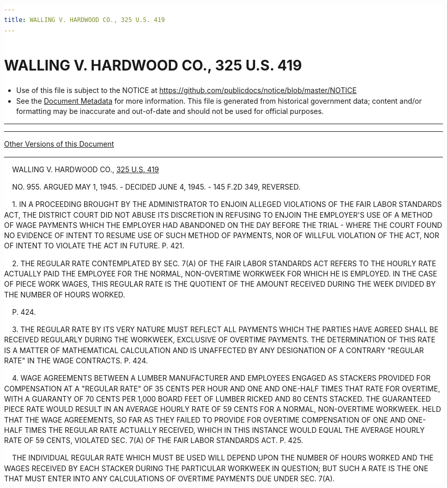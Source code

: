 ```yaml
---
title: WALLING V. HARDWOOD CO., 325 U.S. 419
---
```


# WALLING V. HARDWOOD CO., 325 U.S. 419

* Use of this file is subject to the NOTICE at https://github.com/publicdocs/notice/blob/master/NOTICE
* See the [Document Metadata](../../../index.md) for more information.
  This file is generated from historical government data; content and/or formatting may be inaccurate and out-of-date and should not be used for official purposes.

----------
----------

[Other Versions of this Document](https://publicdocs.github.io/go/links?ns=uslm-x&ref=%2Fus%2Fcourts%2Fscotus%2FusReporter%2F325%2F419)

----------

    WALLING V. HARDWOOD CO., [325 U.S. 419][/us/courts/scotus/usReporter/325/419]

    NO. 955.  ARGUED MAY 1, 1945.  - DECIDED JUNE 4, 1945.  - 145 F.2D 349, REVERSED.

    1.  IN A PROCEEDING BROUGHT BY THE ADMINISTRATOR TO ENJOIN ALLEGED VIOLATIONS OF THE FAIR LABOR STANDARDS ACT, THE DISTRICT COURT DID NOT ABUSE ITS DISCRETION IN REFUSING TO ENJOIN THE EMPLOYER'S USE OF A METHOD OF WAGE PAYMENTS WHICH THE EMPLOYER HAD ABANDONED ON THE DAY BEFORE THE TRIAL - WHERE THE COURT FOUND NO EVIDENCE OF INTENT TO RESUME USE OF SUCH METHOD OF PAYMENTS, NOR OF WILLFUL VIOLATION OF THE ACT, NOR OF INTENT TO VIOLATE THE ACT IN FUTURE.  P. 421.

    2.  THE REGULAR RATE CONTEMPLATED BY SEC. 7(A) OF THE FAIR LABOR STANDARDS ACT REFERS TO THE HOURLY RATE ACTUALLY PAID THE EMPLOYEE FOR THE NORMAL, NON-OVERTIME WORKWEEK FOR WHICH HE IS EMPLOYED.  IN THE CASE OF PIECE WORK WAGES, THIS REGULAR RATE IS THE QUOTIENT OF THE AMOUNT RECEIVED DURING THE WEEK DIVIDED BY THE NUMBER OF HOURS WORKED.

    P. 424.

    3.  THE REGULAR RATE BY ITS VERY NATURE MUST REFLECT ALL PAYMENTS WHICH THE PARTIES HAVE AGREED SHALL BE RECEIVED REGULARLY DURING THE WORKWEEK, EXCLUSIVE OF OVERTIME PAYMENTS.  THE DETERMINATION OF THIS RATE IS A MATTER OF MATHEMATICAL CALCULATION AND IS UNAFFECTED BY ANY DESIGNATION OF A CONTRARY "REGULAR RATE" IN THE WAGE CONTRACTS.  P. 424.

    4.  WAGE AGREEMENTS BETWEEN A LUMBER MANUFACTURER AND EMPLOYEES ENGAGED AS STACKERS PROVIDED FOR COMPENSATION AT A "REGULAR RATE" OF 35 CENTS PER HOUR AND ONE AND ONE-HALF TIMES THAT RATE FOR OVERTIME, WITH A GUARANTY OF 70 CENTS PER 1,000 BOARD FEET OF LUMBER RICKED AND 80 CENTS STACKED.  THE GUARANTEED PIECE RATE WOULD RESULT IN AN AVERAGE HOURLY RATE OF 59 CENTS FOR A NORMAL, NON-OVERTIME WORKWEEK.  HELD THAT THE WAGE AGREEMENTS, SO FAR AS THEY FAILED TO PROVIDE FOR OVERTIME COMPENSATION OF ONE AND ONE-HALF TIMES THE REGULAR RATE ACTUALLY RECEIVED, WHICH IN THIS INSTANCE WOULD EQUAL THE AVERAGE HOURLY RATE OF 59 CENTS, VIOLATED SEC. 7(A) OF THE FAIR LABOR STANDARDS ACT.  P. 425.

    THE INDIVIDUAL REGULAR RATE WHICH MUST BE USED WILL DEPEND UPON THE NUMBER OF HOURS WORKED AND THE WAGES RECEIVED BY EACH STACKER DURING THE PARTICULAR WORKWEEK IN QUESTION; BUT SUCH A RATE IS THE ONE THAT MUST ENTER INTO ANY CALCULATIONS OF OVERTIME PAYMENTS DUE UNDER SEC. 7(A).


[/us/courts/scotus/usReporter/325/419]: https://publicdocs.github.io/go/links?ns=uslm-x&ref=%2Fus%2Fcourts%2Fscotus%2FusReporter%2F325%2F419
[/us/courts/scotus/usReporter/316/624]: https://publicdocs.github.io/go/links?ns=uslm-x&ref=%2Fus%2Fcourts%2Fscotus%2FusReporter%2F316%2F624
[/us/courts/scotus/usReporter/324/837]: https://publicdocs.github.io/go/links?ns=uslm-x&ref=%2Fus%2Fcourts%2Fscotus%2FusReporter%2F324%2F837
[/us/courts/scotus/usReporter/323/37]: https://publicdocs.github.io/go/links?ns=uslm-x&ref=%2Fus%2Fcourts%2Fscotus%2FusReporter%2F323%2F37
[/us/courts/scotus/usReporter/251/417]: https://publicdocs.github.io/go/links?ns=uslm-x&ref=%2Fus%2Fcourts%2Fscotus%2FusReporter%2F251%2F417
[/us/courts/scotus/usReporter/316/572]: https://publicdocs.github.io/go/links?ns=uslm-x&ref=%2Fus%2Fcourts%2Fscotus%2FusReporter%2F316%2F572
[/us/courts/scotus/usReporter/323/360]: https://publicdocs.github.io/go/links?ns=uslm-x&ref=%2Fus%2Fcourts%2Fscotus%2FusReporter%2F323%2F360
[/us/courts/scotus/usReporter/316/624]: https://publicdocs.github.io/go/links?ns=uslm-x&ref=%2Fus%2Fcourts%2Fscotus%2FusReporter%2F316%2F624
[/us/stat/52/1060]: https://publicdocs.github.io/go/links?ns=uslm&ref=%2Fus%2Fstat%2F52%2F1060
[/us/usc/t29/s201]: https://publicdocs.github.io/go/links?ns=uslm&ref=%2Fus%2Fusc%2Ft29%2Fs201